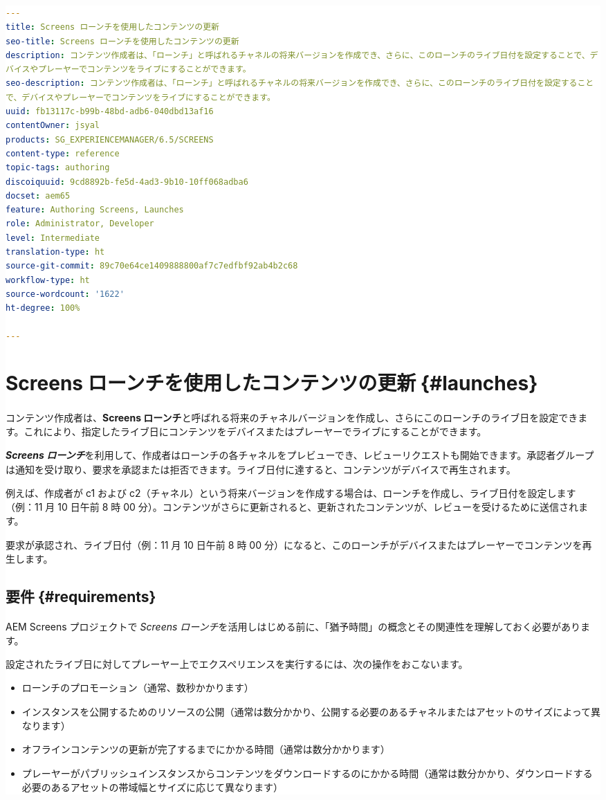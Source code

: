 ```yaml
---
title: Screens ローンチを使用したコンテンツの更新
seo-title: Screens ローンチを使用したコンテンツの更新
description: コンテンツ作成者は、「ローンチ」と呼ばれるチャネルの将来バージョンを作成でき、さらに、このローンチのライブ日付を設定することで、デバイスやプレーヤーでコンテンツをライブにすることができます。
seo-description: コンテンツ作成者は、「ローンチ」と呼ばれるチャネルの将来バージョンを作成でき、さらに、このローンチのライブ日付を設定することで、デバイスやプレーヤーでコンテンツをライブにすることができます。
uuid: fb13117c-b99b-48bd-adb6-040dbd13af16
contentOwner: jsyal
products: SG_EXPERIENCEMANAGER/6.5/SCREENS
content-type: reference
topic-tags: authoring
discoiquuid: 9cd8892b-fe5d-4ad3-9b10-10ff068adba6
docset: aem65
feature: Authoring Screens, Launches
role: Administrator, Developer
level: Intermediate
translation-type: ht
source-git-commit: 89c70e64ce1409888800af7c7edfbf92ab4b2c68
workflow-type: ht
source-wordcount: '1622'
ht-degree: 100%

---
```



# Screens ローンチを使用したコンテンツの更新 {#launches}

コンテンツ作成者は、**Screens ローンチ**&#x200B;と呼ばれる将来のチャネルバージョンを作成し、さらにこのローンチのライブ日を設定できます。これにより、指定したライブ日にコンテンツをデバイスまたはプレーヤーでライブにすることができます。

***Screens ローンチ***&#x200B;を利用して、作成者はローンチの各チャネルをプレビューでき、レビューリクエストも開始できます。承認者グループは通知を受け取り、要求を承認または拒否できます。ライブ日付に達すると、コンテンツがデバイスで再生されます。

例えば、作成者が c1 および c2（チャネル）という将来バージョンを作成する場合は、ローンチを作成し、ライブ日付を設定します（例：11 月 10 日午前 8 時 00 分）。コンテンツがさらに更新されると、更新されたコンテンツが、レビューを受けるために送信されます。

要求が承認され、ライブ日付（例：11 月 10 日午前 8 時 00 分）になると、このローンチがデバイスまたはプレーヤーでコンテンツを再生します。

## 要件 {#requirements}

AEM Screens プロジェクトで *Screens ローンチ*&#x200B;を活用しはじめる前に、「猶予時間」の概念とその関連性を理解しておく必要があります。

設定されたライブ日に対してプレーヤー上でエクスペリエンスを実行するには、次の操作をおこないます。

* ローンチのプロモーション（通常、数秒かかります）

* インスタンスを公開するためのリソースの公開（通常は数分かかり、公開する必要のあるチャネルまたはアセットのサイズによって異なります）

* オフラインコンテンツの更新が完了するまでにかかる時間（通常は数分かかります）

* プレーヤーがパブリッシュインスタンスからコンテンツをダウンロードするのにかかる時間（通常は数分かかり、ダウンロードする必要のあるアセットの帯域幅とサイズに応じて異なります）
